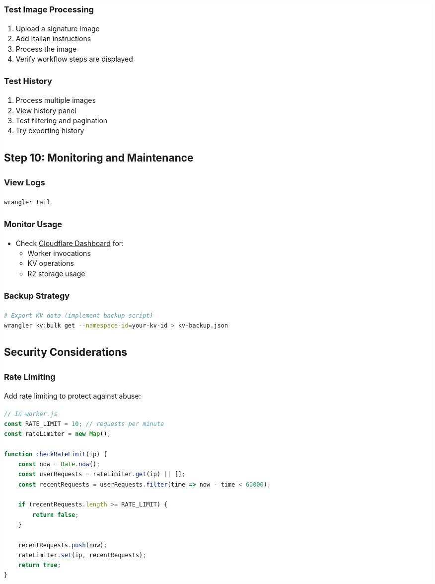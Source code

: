 ### Test Image Processing
1. Upload a signature image
2. Add Italian instructions
3. Process the image
4. Verify workflow steps are displayed

### Test History
1. Process multiple images
2. View history panel
3. Test filtering and pagination
4. Try exporting history

## Step 10: Monitoring and Maintenance

### View Logs
```bash
wrangler tail
```

### Monitor Usage
- Check [Cloudflare Dashboard](https://dash.cloudflare.com) for:
  - Worker invocations
  - KV operations
  - R2 storage usage

### Backup Strategy
```bash
# Export KV data (implement backup script)
wrangler kv:bulk get --namespace-id=your-kv-id > kv-backup.json
```

## Security Considerations

### Rate Limiting
Add rate limiting to protect against abuse:
```javascript
// In worker.js
const RATE_LIMIT = 10; // requests per minute
const rateLimiter = new Map();

function checkRateLimit(ip) {
    const now = Date.now();
    const userRequests = rateLimiter.get(ip) || [];
    const recentRequests = userRequests.filter(time => now - time < 60000);
    
    if (recentRequests.length >= RATE_LIMIT) {
        return false;
    }
    
    recentRequests.push(now);
    rateLimiter.set(ip, recentRequests);
    return true;
}
```
